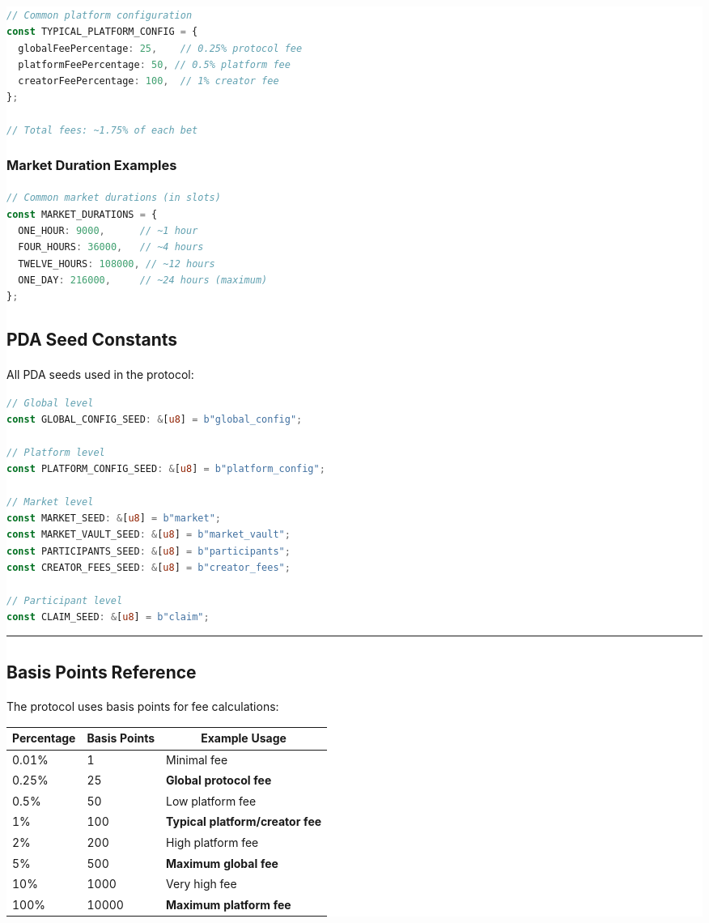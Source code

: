 ```typescript
// Common platform configuration
const TYPICAL_PLATFORM_CONFIG = {
  globalFeePercentage: 25,    // 0.25% protocol fee
  platformFeePercentage: 50, // 0.5% platform fee
  creatorFeePercentage: 100,  // 1% creator fee
};

// Total fees: ~1.75% of each bet
```

### Market Duration Examples

```typescript
// Common market durations (in slots)
const MARKET_DURATIONS = {
  ONE_HOUR: 9000,      // ~1 hour
  FOUR_HOURS: 36000,   // ~4 hours
  TWELVE_HOURS: 108000, // ~12 hours
  ONE_DAY: 216000,     // ~24 hours (maximum)
};
```

## PDA Seed Constants

All PDA seeds used in the protocol:

```rust
// Global level
const GLOBAL_CONFIG_SEED: &[u8] = b"global_config";

// Platform level
const PLATFORM_CONFIG_SEED: &[u8] = b"platform_config";

// Market level
const MARKET_SEED: &[u8] = b"market";
const MARKET_VAULT_SEED: &[u8] = b"market_vault";
const PARTICIPANTS_SEED: &[u8] = b"participants";
const CREATOR_FEES_SEED: &[u8] = b"creator_fees";

// Participant level
const CLAIM_SEED: &[u8] = b"claim";
```

***

## Basis Points Reference

The protocol uses basis points for fee calculations:

| Percentage | Basis Points | Example Usage                    |
| ---------- | ------------ | -------------------------------- |
| 0.01%      | 1            | Minimal fee                      |
| 0.25%      | 25           | **Global protocol fee**          |
| 0.5%       | 50           | Low platform fee                 |
| 1%         | 100          | **Typical platform/creator fee** |
| 2%         | 200          | High platform fee                |
| 5%         | 500          | **Maximum global fee**           |
| 10%        | 1000         | Very high fee                    |
| 100%       | 10000        | **Maximum platform fee**         |
